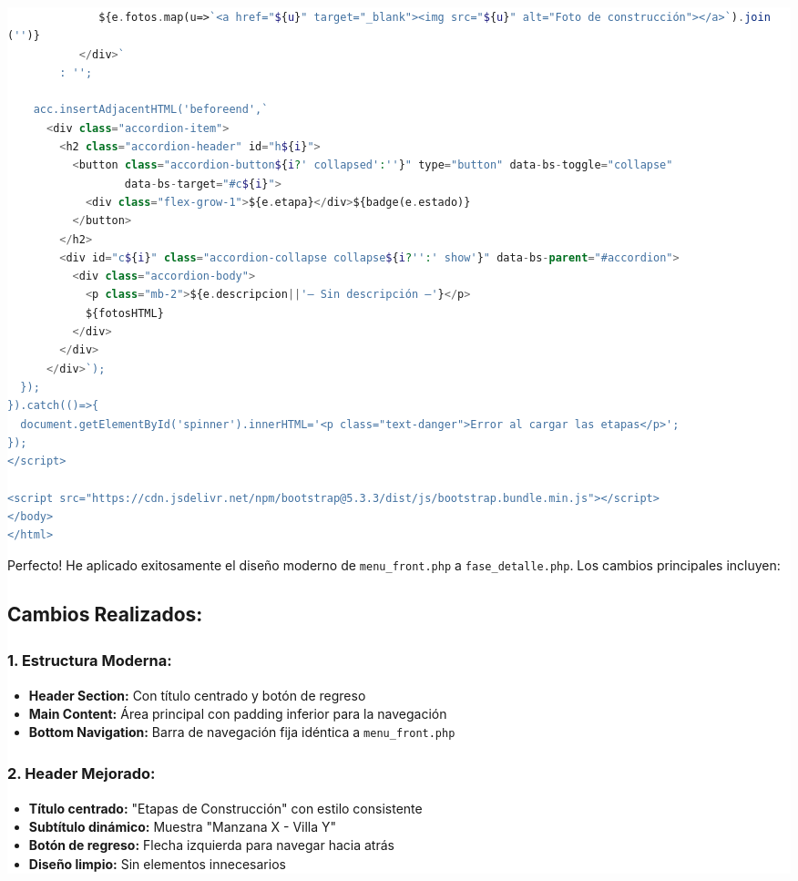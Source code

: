 ```php
              ${e.fotos.map(u=>`<a href="${u}" target="_blank"><img src="${u}" alt="Foto de construcción"></a>`).join('')}
           </div>`
        : '';
        
    acc.insertAdjacentHTML('beforeend',`
      <div class="accordion-item">
        <h2 class="accordion-header" id="h${i}">
          <button class="accordion-button${i?' collapsed':''}" type="button" data-bs-toggle="collapse"
                  data-bs-target="#c${i}">
            <div class="flex-grow-1">${e.etapa}</div>${badge(e.estado)}
          </button>
        </h2>
        <div id="c${i}" class="accordion-collapse collapse${i?'':' show'}" data-bs-parent="#accordion">
          <div class="accordion-body">
            <p class="mb-2">${e.descripcion||'– Sin descripción –'}</p>
            ${fotosHTML}
          </div>
        </div>
      </div>`);
  });
}).catch(()=>{
  document.getElementById('spinner').innerHTML='<p class="text-danger">Error al cargar las etapas</p>';
});
</script>

<script src="https://cdn.jsdelivr.net/npm/bootstrap@5.3.3/dist/js/bootstrap.bundle.min.js"></script>
</body>
</html>
```

Perfecto! He aplicado exitosamente el diseño moderno de `menu_front.php` a `fase_detalle.php`. Los cambios principales incluyen:

## **Cambios Realizados:**

### **1. Estructura Moderna:**
- **Header Section:** Con título centrado y botón de regreso
- **Main Content:** Área principal con padding inferior para la navegación
- **Bottom Navigation:** Barra de navegación fija idéntica a `menu_front.php`

### **2. Header Mejorado:**
- **Título centrado:** "Etapas de Construcción" con estilo consistente
- **Subtítulo dinámico:** Muestra "Manzana X - Villa Y" 
- **Botón de regreso:** Flecha izquierda para navegar hacia atrás
- **Diseño limpio:** Sin elementos innecesarios
